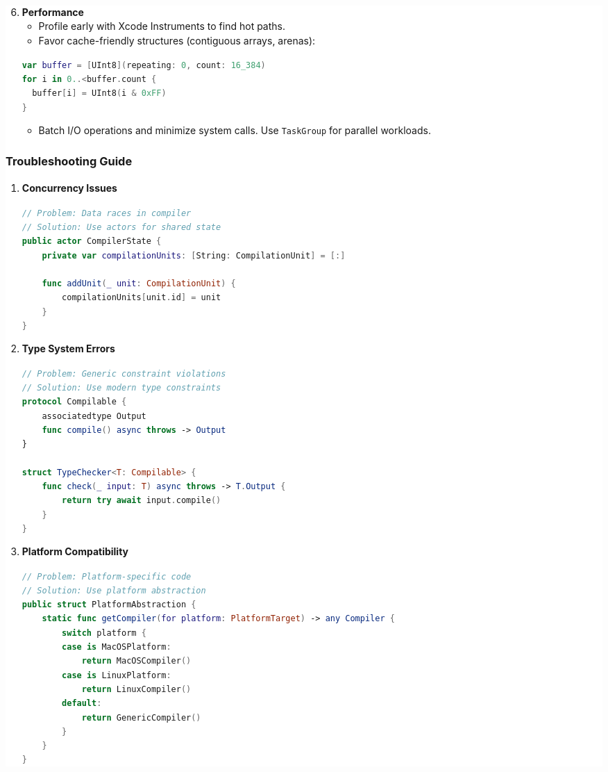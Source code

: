 6. **Performance**
   - Profile early with Xcode Instruments to find hot paths.  
   - Favor cache-friendly structures (contiguous arrays, arenas):
   ```swift
   var buffer = [UInt8](repeating: 0, count: 16_384)
   for i in 0..<buffer.count {
     buffer[i] = UInt8(i & 0xFF)
   }
   ```
   - Batch I/O operations and minimize system calls. Use `TaskGroup` for parallel workloads.

### Troubleshooting Guide

1. **Concurrency Issues**
   ```swift
   // Problem: Data races in compiler
   // Solution: Use actors for shared state
   public actor CompilerState {
       private var compilationUnits: [String: CompilationUnit] = [:]
       
       func addUnit(_ unit: CompilationUnit) {
           compilationUnits[unit.id] = unit
       }
   }
   ```

2. **Type System Errors**
   ```swift
   // Problem: Generic constraint violations
   // Solution: Use modern type constraints
   protocol Compilable {
       associatedtype Output
       func compile() async throws -> Output
   }
   
   struct TypeChecker<T: Compilable> {
       func check(_ input: T) async throws -> T.Output {
           return try await input.compile()
       }
   }
   ```

3. **Platform Compatibility**
   ```swift
   // Problem: Platform-specific code
   // Solution: Use platform abstraction
   public struct PlatformAbstraction {
       static func getCompiler(for platform: PlatformTarget) -> any Compiler {
           switch platform {
           case is MacOSPlatform:
               return MacOSCompiler()
           case is LinuxPlatform:
               return LinuxCompiler()
           default:
               return GenericCompiler()
           }
       }
   }
   ```
